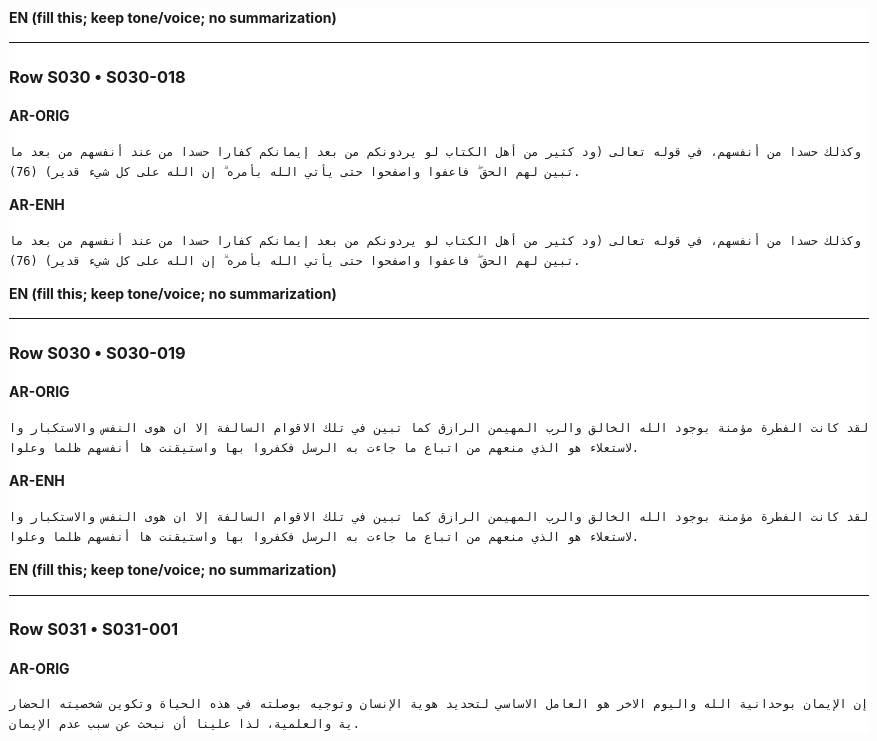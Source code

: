 **EN (fill this; keep tone/voice; no summarization)**
```en

```

---
### Row S030 • S030-018

**AR-ORIG**
```ar
وكذلك حسدا من أنفسهم، في قوله تعالى (ود كثير من أهل الكتاب لو يردونكم من بعد إيمانكم كفارا حسدا من عند أنفسهم من بعد ما تبين لهم الحق ۖ فاعفوا واصفحوا حتى يأتي الله بأمره ۗ إن الله على كل شيء قدير) (76).
```

**AR-ENH**
```ar
وكذلك حسدا من أنفسهم، في قوله تعالى (ود كثير من أهل الكتاب لو يردونكم من بعد إيمانكم كفارا حسدا من عند أنفسهم من بعد ما تبين لهم الحق ۖ فاعفوا واصفحوا حتى يأتي الله بأمره ۗ إن الله على كل شيء قدير) (76).
```

**EN (fill this; keep tone/voice; no summarization)**
```en

```

---
### Row S030 • S030-019

**AR-ORIG**
```ar
لقد كانت الفطرة مؤمنة بوجود الله الخالق والرب المهيمن الرازق كما تبين في تلك الاقوام السالفة إلا ان هوى النفس والاستكبار والاستعلاء هو الذي منعهم من اتباع ما جاءت به الرسل فكفروا بها واستيقنت ها أنفسهم ظلما وعلوا.
```

**AR-ENH**
```ar
لقد كانت الفطرة مؤمنة بوجود الله الخالق والرب المهيمن الرازق كما تبين في تلك الاقوام السالفة إلا ان هوى النفس والاستكبار والاستعلاء هو الذي منعهم من اتباع ما جاءت به الرسل فكفروا بها واستيقنت ها أنفسهم ظلما وعلوا.
```

**EN (fill this; keep tone/voice; no summarization)**
```en

```

---
### Row S031 • S031-001

**AR-ORIG**
```ar
إن الإيمان بوحدانية الله واليوم الاخر هو العامل الاساسي لتحديد هوية الإنسان وتوجيه بوصلته في هذه الحياة وتكوين شخصيته الحضارية والعلمية، لذا علينا أن نبحث عن سبب عدم الإيمان.
```
